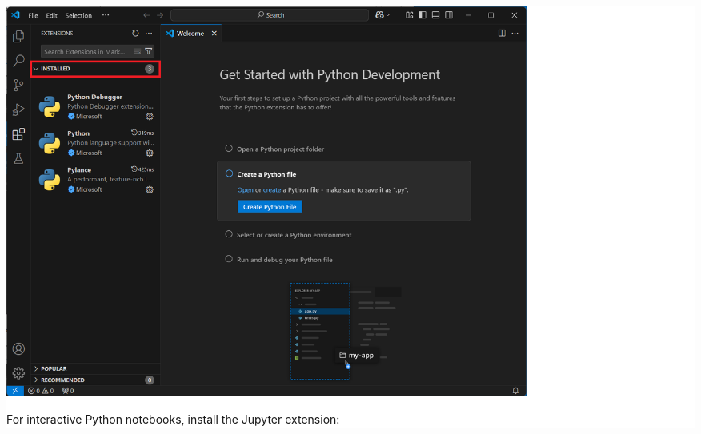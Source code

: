 <img src='./images/img_019.png' alt='img_019' width='650'/>

For interactive Python notebooks, install the Jupyter extension:
